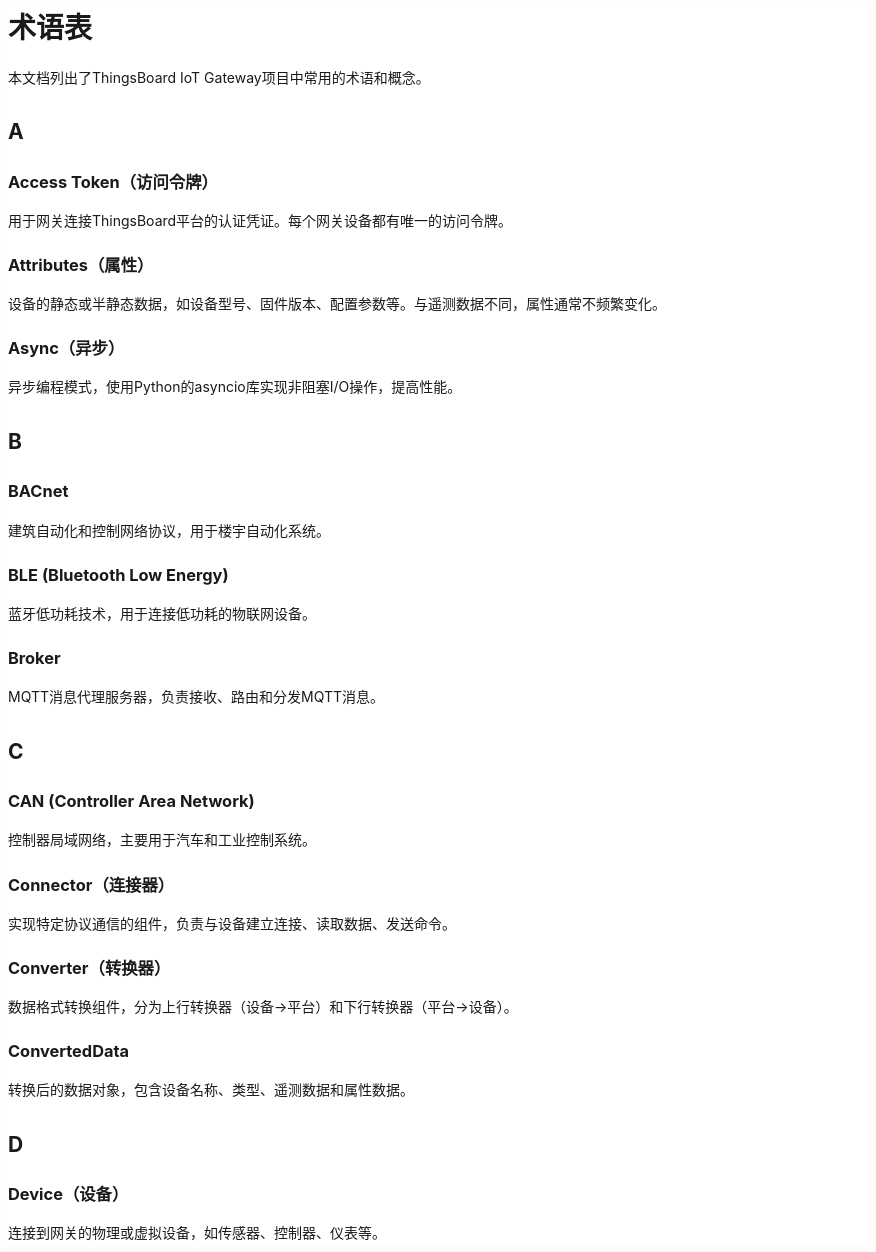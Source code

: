 # 术语表

本文档列出了ThingsBoard IoT Gateway项目中常用的术语和概念。

## A

### Access Token（访问令牌）
用于网关连接ThingsBoard平台的认证凭证。每个网关设备都有唯一的访问令牌。

### Attributes（属性）
设备的静态或半静态数据，如设备型号、固件版本、配置参数等。与遥测数据不同，属性通常不频繁变化。

### Async（异步）
异步编程模式，使用Python的asyncio库实现非阻塞I/O操作，提高性能。

## B

### BACnet
建筑自动化和控制网络协议，用于楼宇自动化系统。

### BLE (Bluetooth Low Energy)
蓝牙低功耗技术，用于连接低功耗的物联网设备。

### Broker
MQTT消息代理服务器，负责接收、路由和分发MQTT消息。

## C

### CAN (Controller Area Network)
控制器局域网络，主要用于汽车和工业控制系统。

### Connector（连接器）
实现特定协议通信的组件，负责与设备建立连接、读取数据、发送命令。

### Converter（转换器）
数据格式转换组件，分为上行转换器（设备→平台）和下行转换器（平台→设备）。

### ConvertedData
转换后的数据对象，包含设备名称、类型、遥测数据和属性数据。

## D

### Device（设备）
连接到网关的物理或虚拟设备，如传感器、控制器、仪表等。
